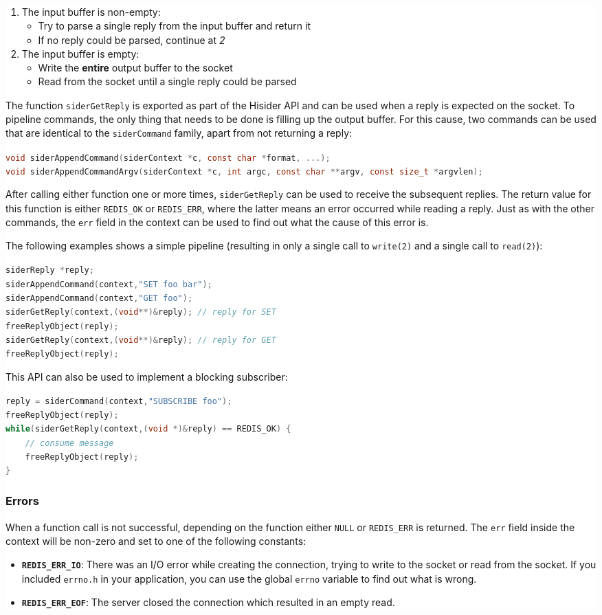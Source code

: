 1. The input buffer is non-empty:
    * Try to parse a single reply from the input buffer and return it
    * If no reply could be parsed, continue at *2*
2. The input buffer is empty:
    * Write the **entire** output buffer to the socket
    * Read from the socket until a single reply could be parsed

The function `siderGetReply` is exported as part of the Hisider API and can be used when a reply
is expected on the socket. To pipeline commands, the only thing that needs to be done is
filling up the output buffer. For this cause, two commands can be used that are identical
to the `siderCommand` family, apart from not returning a reply:
```c
void siderAppendCommand(siderContext *c, const char *format, ...);
void siderAppendCommandArgv(siderContext *c, int argc, const char **argv, const size_t *argvlen);
```
After calling either function one or more times, `siderGetReply` can be used to receive the
subsequent replies. The return value for this function is either `REDIS_OK` or `REDIS_ERR`, where
the latter means an error occurred while reading a reply. Just as with the other commands,
the `err` field in the context can be used to find out what the cause of this error is.

The following examples shows a simple pipeline (resulting in only a single call to `write(2)` and
a single call to `read(2)`):
```c
siderReply *reply;
siderAppendCommand(context,"SET foo bar");
siderAppendCommand(context,"GET foo");
siderGetReply(context,(void**)&reply); // reply for SET
freeReplyObject(reply);
siderGetReply(context,(void**)&reply); // reply for GET
freeReplyObject(reply);
```
This API can also be used to implement a blocking subscriber:
```c
reply = siderCommand(context,"SUBSCRIBE foo");
freeReplyObject(reply);
while(siderGetReply(context,(void *)&reply) == REDIS_OK) {
    // consume message
    freeReplyObject(reply);
}
```
### Errors

When a function call is not successful, depending on the function either `NULL` or `REDIS_ERR` is
returned. The `err` field inside the context will be non-zero and set to one of the
following constants:

* **`REDIS_ERR_IO`**:
    There was an I/O error while creating the connection, trying to write
    to the socket or read from the socket. If you included `errno.h` in your
    application, you can use the global `errno` variable to find out what is
    wrong.

* **`REDIS_ERR_EOF`**:
    The server closed the connection which resulted in an empty read.
